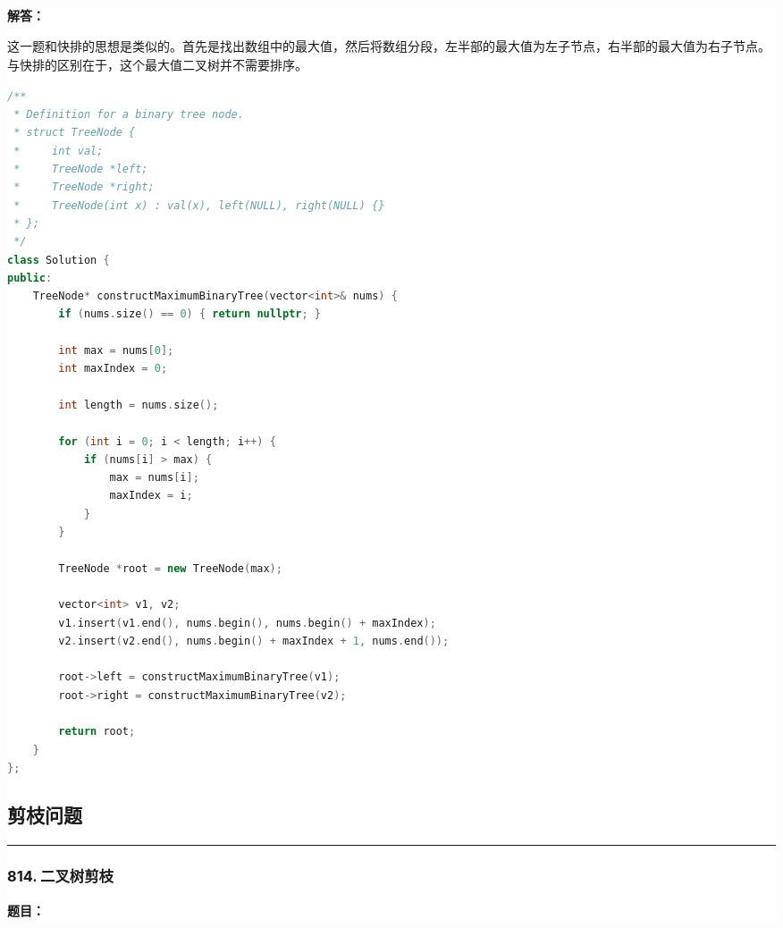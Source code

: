 **解答：**

这一题和快排的思想是类似的。首先是找出数组中的最大值，然后将数组分段，左半部的最大值为左子节点，右半部的最大值为右子节点。与快排的区别在于，这个最大值二叉树并不需要排序。

```cpp
/**
 * Definition for a binary tree node.
 * struct TreeNode {
 *     int val;
 *     TreeNode *left;
 *     TreeNode *right;
 *     TreeNode(int x) : val(x), left(NULL), right(NULL) {}
 * };
 */
class Solution {
public:
    TreeNode* constructMaximumBinaryTree(vector<int>& nums) {
        if (nums.size() == 0) { return nullptr; }
        
        int max = nums[0];
        int maxIndex = 0;
        
        int length = nums.size();
        
        for (int i = 0; i < length; i++) {
            if (nums[i] > max) {
                max = nums[i];
                maxIndex = i;
            }
        }
        
        TreeNode *root = new TreeNode(max);
        
        vector<int> v1, v2;
        v1.insert(v1.end(), nums.begin(), nums.begin() + maxIndex);
        v2.insert(v2.end(), nums.begin() + maxIndex + 1, nums.end());
        
        root->left = constructMaximumBinaryTree(v1);
        root->right = constructMaximumBinaryTree(v2);
        
        return root;
    }
};
```

## 剪枝问题

---

### 814. 二叉树剪枝

**题目：**
